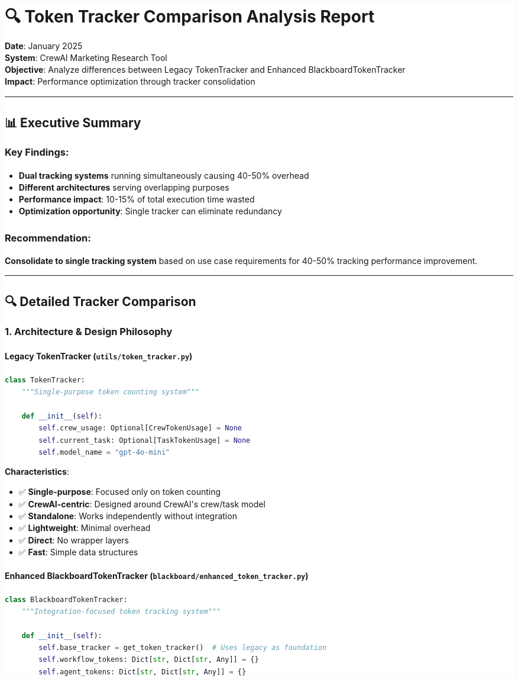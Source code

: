 # 🔍 Token Tracker Comparison Analysis Report

**Date**: January 2025  
**System**: CrewAI Marketing Research Tool  
**Objective**: Analyze differences between Legacy TokenTracker and Enhanced BlackboardTokenTracker  
**Impact**: Performance optimization through tracker consolidation

---

## 📊 **Executive Summary**

### **Key Findings**:
- **Dual tracking systems** running simultaneously causing 40-50% overhead
- **Different architectures** serving overlapping purposes
- **Performance impact**: 10-15% of total execution time wasted
- **Optimization opportunity**: Single tracker can eliminate redundancy

### **Recommendation**: 
**Consolidate to single tracking system** based on use case requirements for 40-50% tracking performance improvement.

---

## 🔍 **Detailed Tracker Comparison**

### **1. Architecture & Design Philosophy**

#### **Legacy TokenTracker** (`utils/token_tracker.py`)
```python
class TokenTracker:
    """Single-purpose token counting system"""
    
    def __init__(self):
        self.crew_usage: Optional[CrewTokenUsage] = None
        self.current_task: Optional[TaskTokenUsage] = None
        self.model_name = "gpt-4o-mini"
```

**Characteristics**:
- ✅ **Single-purpose**: Focused only on token counting
- ✅ **CrewAI-centric**: Designed around CrewAI's crew/task model  
- ✅ **Standalone**: Works independently without integration
- ✅ **Lightweight**: Minimal overhead
- ✅ **Direct**: No wrapper layers
- ✅ **Fast**: Simple data structures

#### **Enhanced BlackboardTokenTracker** (`blackboard/enhanced_token_tracker.py`)
```python
class BlackboardTokenTracker:
    """Integration-focused token tracking system"""
    
    def __init__(self):
        self.base_tracker = get_token_tracker()  # Uses legacy as foundation
        self.workflow_tokens: Dict[str, Dict[str, Any]] = {}
        self.agent_tokens: Dict[str, Dict[str, Any]] = {}
```

